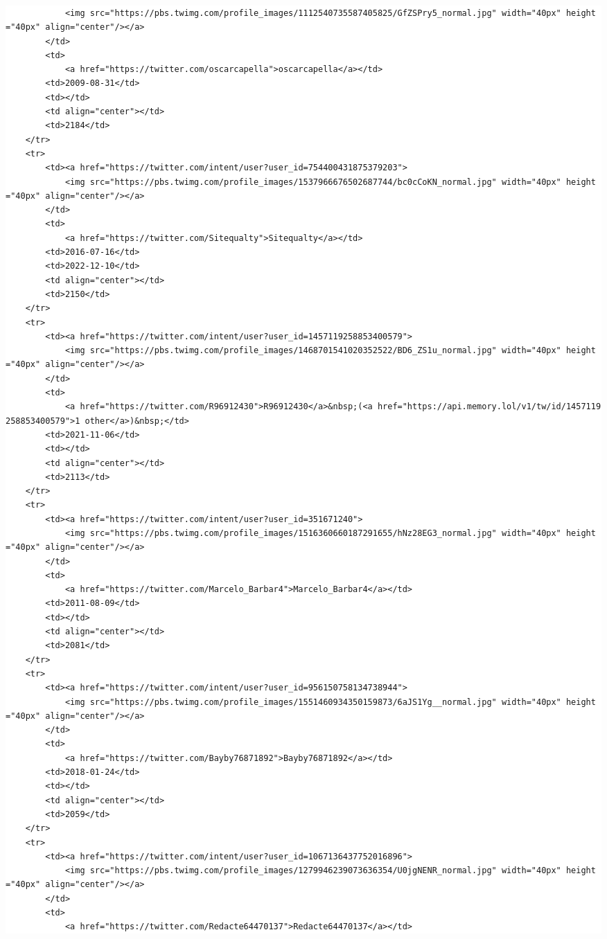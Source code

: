                 <img src="https://pbs.twimg.com/profile_images/1112540735587405825/GfZSPry5_normal.jpg" width="40px" height="40px" align="center"/></a>
            </td>
            <td>
                <a href="https://twitter.com/oscarcapella">oscarcapella</a></td>
            <td>2009-08-31</td>
            <td></td>
            <td align="center"></td>
            <td>2184</td>
        </tr>
        <tr>
            <td><a href="https://twitter.com/intent/user?user_id=754400431875379203">
                <img src="https://pbs.twimg.com/profile_images/1537966676502687744/bc0cCoKN_normal.jpg" width="40px" height="40px" align="center"/></a>
            </td>
            <td>
                <a href="https://twitter.com/Sitequalty">Sitequalty</a></td>
            <td>2016-07-16</td>
            <td>2022-12-10</td>
            <td align="center"></td>
            <td>2150</td>
        </tr>
        <tr>
            <td><a href="https://twitter.com/intent/user?user_id=1457119258853400579">
                <img src="https://pbs.twimg.com/profile_images/1468701541020352522/BD6_ZS1u_normal.jpg" width="40px" height="40px" align="center"/></a>
            </td>
            <td>
                <a href="https://twitter.com/R96912430">R96912430</a>&nbsp;(<a href="https://api.memory.lol/v1/tw/id/1457119258853400579">1 other</a>)&nbsp;</td>
            <td>2021-11-06</td>
            <td></td>
            <td align="center"></td>
            <td>2113</td>
        </tr>
        <tr>
            <td><a href="https://twitter.com/intent/user?user_id=351671240">
                <img src="https://pbs.twimg.com/profile_images/1516360660187291655/hNz28EG3_normal.jpg" width="40px" height="40px" align="center"/></a>
            </td>
            <td>
                <a href="https://twitter.com/Marcelo_Barbar4">Marcelo_Barbar4</a></td>
            <td>2011-08-09</td>
            <td></td>
            <td align="center"></td>
            <td>2081</td>
        </tr>
        <tr>
            <td><a href="https://twitter.com/intent/user?user_id=956150758134738944">
                <img src="https://pbs.twimg.com/profile_images/1551460934350159873/6aJS1Yg__normal.jpg" width="40px" height="40px" align="center"/></a>
            </td>
            <td>
                <a href="https://twitter.com/Bayby76871892">Bayby76871892</a></td>
            <td>2018-01-24</td>
            <td></td>
            <td align="center"></td>
            <td>2059</td>
        </tr>
        <tr>
            <td><a href="https://twitter.com/intent/user?user_id=1067136437752016896">
                <img src="https://pbs.twimg.com/profile_images/1279946239073636354/U0jgNENR_normal.jpg" width="40px" height="40px" align="center"/></a>
            </td>
            <td>
                <a href="https://twitter.com/Redacte64470137">Redacte64470137</a></td>